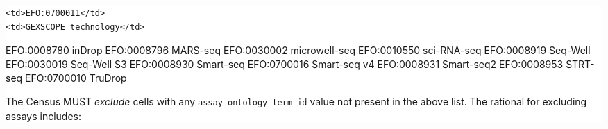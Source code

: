     <td>EFO:0700011</td>
    <td>GEXSCOPE technology</td>
  </tr>
  <tr>
    <td>EFO:0008780</td>
    <td>inDrop</td>
  </tr>
  <tr>
    <td>EFO:0008796</td>
    <td>MARS-seq</td>
  </tr>
  <tr>
    <td>EFO:0030002</td>
    <td>microwell-seq</td>
  </tr>
  <tr>
    <td>EFO:0010550</td>
    <td>sci-RNA-seq</td>
  </tr>
  <tr>
    <td>EFO:0008919</td>
    <td>Seq-Well</td>
  </tr>
  <tr>
    <td>EFO:0030019</td>
    <td>Seq-Well S3</td>
  </tr>
  <tr>
    <td>EFO:0008930</td>
    <td>Smart-seq</td>
  </tr>
  <tr>
    <td>EFO:0700016</td>
    <td>Smart-seq v4</td>
  </tr>
  <tr>
    <td>EFO:0008931</td>
    <td>Smart-seq2</td>
  </tr>
  <tr>
    <td>EFO:0008953</td>
    <td>STRT-seq</td>
  </tr>
  <tr>
    <td>EFO:0700010</td>
    <td>TruDrop</td>
  </tr>
</tbody>
</table>

The Census MUST *exclude* cells with any `assay_ontology_term_id` value not present in the above list. The rational for excluding assays includes:
